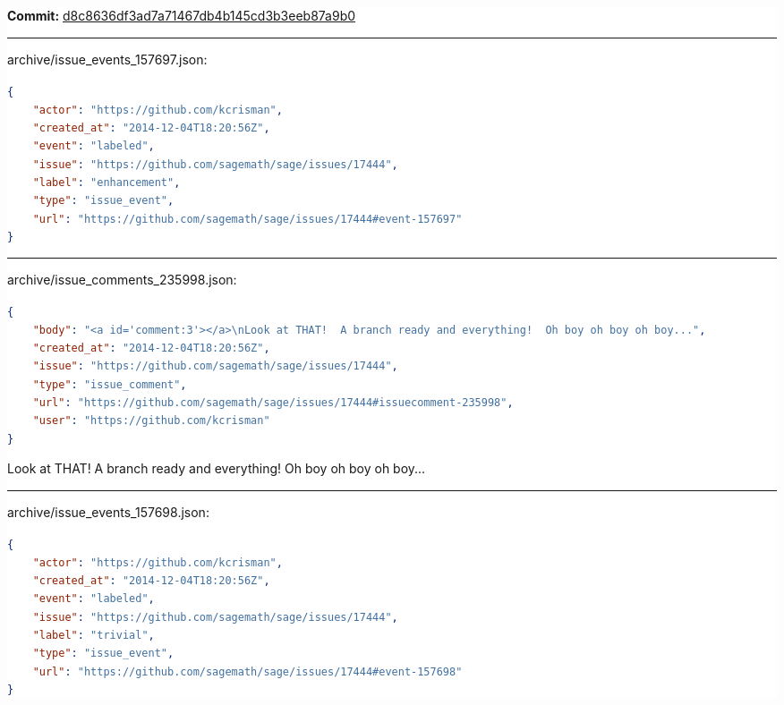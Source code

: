 **Commit:** [d8c8636df3ad7a71467db4b145cd3b3eeb87a9b0](https://github.com/sagemath/sagetrac-mirror/commit/d8c8636df3ad7a71467db4b145cd3b3eeb87a9b0)



---

archive/issue_events_157697.json:
```json
{
    "actor": "https://github.com/kcrisman",
    "created_at": "2014-12-04T18:20:56Z",
    "event": "labeled",
    "issue": "https://github.com/sagemath/sage/issues/17444",
    "label": "enhancement",
    "type": "issue_event",
    "url": "https://github.com/sagemath/sage/issues/17444#event-157697"
}
```



---

archive/issue_comments_235998.json:
```json
{
    "body": "<a id='comment:3'></a>\nLook at THAT!  A branch ready and everything!  Oh boy oh boy oh boy...",
    "created_at": "2014-12-04T18:20:56Z",
    "issue": "https://github.com/sagemath/sage/issues/17444",
    "type": "issue_comment",
    "url": "https://github.com/sagemath/sage/issues/17444#issuecomment-235998",
    "user": "https://github.com/kcrisman"
}
```

<a id='comment:3'></a>
Look at THAT!  A branch ready and everything!  Oh boy oh boy oh boy...



---

archive/issue_events_157698.json:
```json
{
    "actor": "https://github.com/kcrisman",
    "created_at": "2014-12-04T18:20:56Z",
    "event": "labeled",
    "issue": "https://github.com/sagemath/sage/issues/17444",
    "label": "trivial",
    "type": "issue_event",
    "url": "https://github.com/sagemath/sage/issues/17444#event-157698"
}
```

